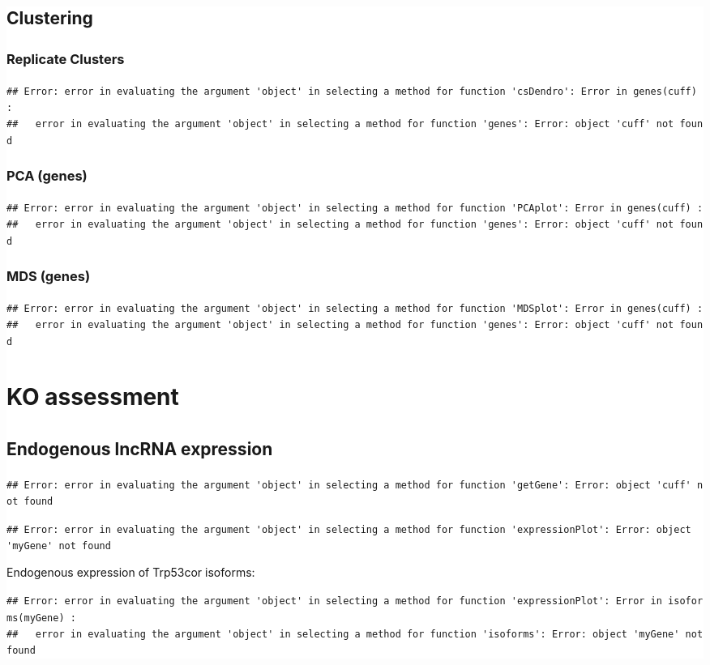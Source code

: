## Clustering

### Replicate Clusters


```
## Error: error in evaluating the argument 'object' in selecting a method for function 'csDendro': Error in genes(cuff) : 
##   error in evaluating the argument 'object' in selecting a method for function 'genes': Error: object 'cuff' not found
```

### PCA (genes)


```
## Error: error in evaluating the argument 'object' in selecting a method for function 'PCAplot': Error in genes(cuff) : 
##   error in evaluating the argument 'object' in selecting a method for function 'genes': Error: object 'cuff' not found
```

### MDS (genes)


```
## Error: error in evaluating the argument 'object' in selecting a method for function 'MDSplot': Error in genes(cuff) : 
##   error in evaluating the argument 'object' in selecting a method for function 'genes': Error: object 'cuff' not found
```





# KO assessment

## Endogenous lncRNA expression


```
## Error: error in evaluating the argument 'object' in selecting a method for function 'getGene': Error: object 'cuff' not found
```

```
## Error: error in evaluating the argument 'object' in selecting a method for function 'expressionPlot': Error: object 'myGene' not found
```

Endogenous expression of Trp53cor isoforms:


```
## Error: error in evaluating the argument 'object' in selecting a method for function 'expressionPlot': Error in isoforms(myGene) : 
##   error in evaluating the argument 'object' in selecting a method for function 'isoforms': Error: object 'myGene' not found
```
